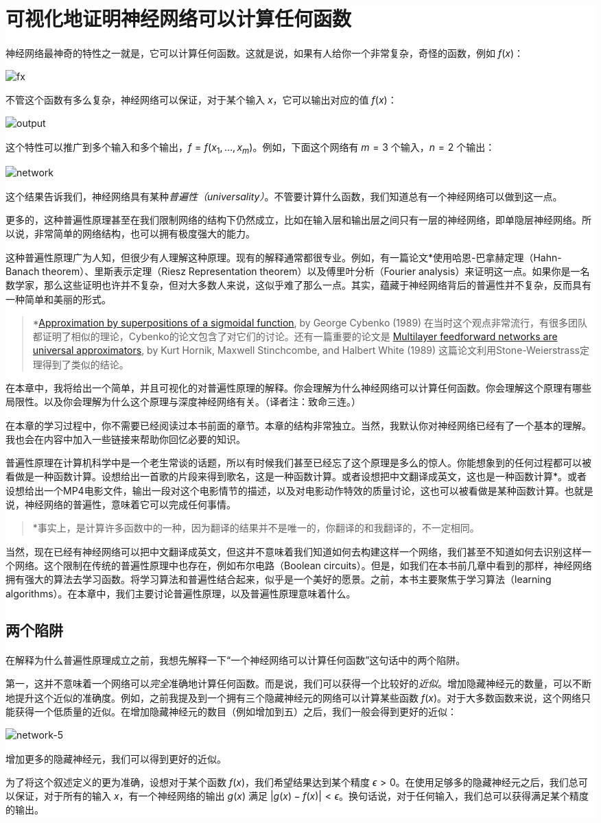 # 可视化地证明神经网络可以计算任何函数
神经网络最神奇的特性之一就是，它可以计算任何函数。这就是说，如果有人给你一个非常复杂，奇怪的函数，例如 $f(x)$：

![fx](1-fx.png)

不管这个函数有多么复杂，神经网络可以保证，对于某个输入 $x$，它可以输出对应的值 $f(x)$：

![output](2-output.png)

这个特性可以推广到多个输入和多个输出，$f = f(x_1, \dots, x_m)$。例如，下面这个网络有 $m = 3$ 个输入，$n = 2$ 个输出：

![network](3-network.png)

这个结果告诉我们，神经网络具有某种*普遍性（universality）*。不管要计算什么函数，我们知道总有一个神经网络可以做到这一点。

更多的，这种普遍性原理甚至在我们限制网络的结构下仍然成立，比如在输入层和输出层之间只有一层的神经网络，即单隐层神经网络。所以说，非常简单的网络结构，也可以拥有极度强大的能力。

这种普遍性原理广为人知，但很少有人理解这种原理。现有的解释通常都很专业。例如，有一篇论文*使用哈恩-巴拿赫定理（Hahn-Banach theorem）、里斯表示定理（Riesz Representation theorem）以及傅里叶分析（Fourier analysis）来证明这一点。如果你是一名数学家，那么这些证明也许并不复杂，但对大多数人来说，这似乎难了那么一点。其实，蕴藏于神经网络背后的普遍性并不复杂，反而具有一种简单和美丽的形式。

> *[Approximation by superpositions of a sigmoidal function](http://www.dartmouth.edu/~gvc/Cybenko_MCSS.pdf), by George Cybenko (1989)
> 在当时这个观点非常流行，有很多团队都证明了相似的理论，Cybenko的论文包含了对它们的讨论。还有一篇重要的论文是
> [Multilayer feedforward networks are universal approximators](http://www.sciencedirect.com/science/article/pii/0893608089900208), by Kurt Hornik, Maxwell Stinchcombe, and Halbert White (1989)
> 这篇论文利用Stone-Weierstrass定理得到了类似的结论。

在本章中，我将给出一个简单，并且可视化的对普遍性原理的解释。你会理解为什么神经网络可以计算任何函数。你会理解这个原理有哪些局限性。以及你会理解为什么这个原理与深度神经网络有关。（译者注：致命三连。）

在本章的学习过程中，你不需要已经阅读过本书前面的章节。本章的结构非常独立。当然，我默认你对神经网络已经有了一个基本的理解。我也会在内容中加入一些链接来帮助你回忆必要的知识。

普遍性原理在计算机科学中是一个老生常谈的话题，所以有时候我们甚至已经忘了这个原理是多么的惊人。你能想象到的任何过程都可以被看做是一种函数计算。设想给出一首歌的片段来得到歌名，这是一种函数计算。或者设想把中文翻译成英文，这也是一种函数计算\*。或者设想给出一个MP4电影文件，输出一段对这个电影情节的描述，以及对电影动作特效的质量讨论，这也可以被看做是某种函数计算。也就是说，神经网络的普遍性，意味着它可以完成任何事情。

> *事实上，是计算许多函数中的一种，因为翻译的结果并不是唯一的，你翻译的和我翻译的，不一定相同。

当然，现在已经有神经网络可以把中文翻译成英文，但这并不意味着我们知道如何去构建这样一个网络，我们甚至不知道如何去识别这样一个网络。这个限制在传统的普遍性原理中也存在，例如布尔电路（Boolean circuits）。但是，如我们在本书前几章中看到的那样，神经网络拥有强大的算法去学习函数。将学习算法和普遍性结合起来，似乎是一个美好的愿景。之前，本书主要聚焦于学习算法（learning algorithms）。在本章中，我们主要讨论普遍性原理，以及普遍性原理意味着什么。

## 两个陷阱
在解释为什么普遍性原理成立之前，我想先解释一下“一个神经网络可以计算任何函数”这句话中的两个陷阱。

第一，这并不意味着一个网络可以*完全*准确地计算任何函数。而是说，我们可以获得一个比较好的*近似*。增加隐藏神经元的数量，可以不断地提升这个近似的准确度。例如，之前我提及到一个拥有三个隐藏神经元的网络可以计算某些函数 $f(x)$。对于大多数函数来说，这个网络只能获得一个低质量的近似。在增加隐藏神经元的数目（例如增加到五）之后，我们一般会得到更好的近似：

![network-5](4-network-5.png)

增加更多的隐藏神经元，我们可以得到更好的近似。

为了将这个叙述定义的更为准确，设想对于某个函数 $f(x)$，我们希望结果达到某个精度 $\epsilon > 0$。在使用足够多的隐藏神经元之后，我们总可以保证，对于所有的输入 $x$，有一个神经网络的输出 $g(x)$ 满足 $|g(x) - f(x)| < \epsilon$。换句话说，对于任何输入，我们总可以获得满足某个精度的输出。
